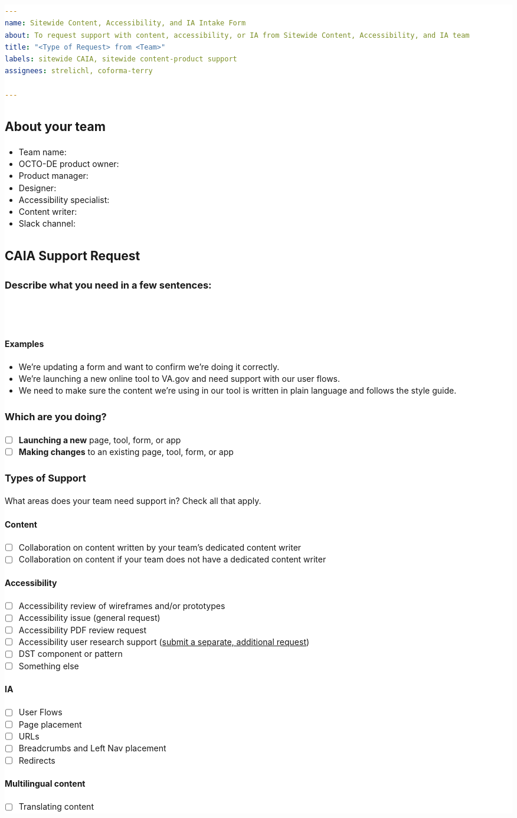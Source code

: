 ```yaml
---
name: Sitewide Content, Accessibility, and IA Intake Form
about: To request support with content, accessibility, or IA from Sitewide Content, Accessibility, and IA team
title: "<Type of Request> from <Team>"
labels: sitewide CAIA, sitewide content-product support
assignees: strelichl, coforma-terry

---
```

## About your team

- Team name: 
-	OCTO-DE product owner: 
-	Product manager: 
-	Designer: 
- Accessibility specialist:
- Content writer: 
-	Slack channel:
 
## CAIA Support Request
### Describe what you need in a few sentences:

</br>
</br>

#### Examples
- We’re updating a form and want to confirm we’re doing it correctly.
- We’re launching a new online tool to VA.gov and need support with our user flows.
- We need to make sure the content we’re using in our tool is written in plain language and follows the style guide.

### Which are you doing?
- [ ] **Launching a new** page, tool, form, or app
- [ ] **Making changes** to an existing page, tool, form, or app

### Types of Support
What areas does your team need support in? Check all that apply.
#### Content
- [ ] Collaboration on content written by your team’s dedicated content writer 
- [ ] Collaboration on content if your team does not have a dedicated content writer
#### Accessibility
- [ ] Accessibility review of wireframes and/or prototypes
- [ ] Accessibility issue (general request)
- [ ] Accessibility PDF review request
- [ ] Accessibility user research support ([submit a separate, additional request](https://github.com/department-of-veterans-affairs/va.gov-team/issues/new?assignees=coforma-terry%2Cangelafowler82&labels=508%2FAccessibility%2C+sitewide+CAIA%2C+sitewide+accessibility%2C+CAIA-a11y-research&template=caia-a11y-research.yaml&title=%5BCAIA+A11y+Research%5D%3A+Team+name%2C+product+name))
- [ ] DST component or pattern 
- [ ] Something else 
#### IA
- [ ] User Flows
- [ ] Page placement
- [ ] URLs
- [ ] Breadcrumbs and Left Nav placement
- [ ] Redirects
#### Multilingual content
- [ ] Translating content